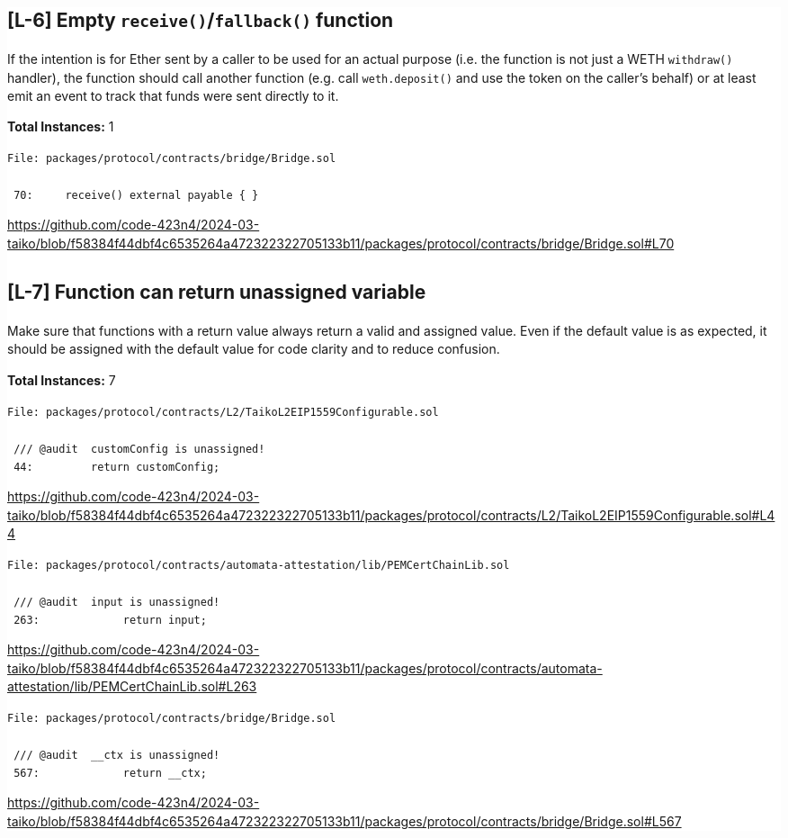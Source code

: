 
## [L-6] Empty `receive()`/`fallback()` function
If the intention is for Ether sent by a caller to be used for an actual purpose (i.e. the function is not just a WETH `withdraw()` handler), the function should call another function (e.g. call `weth.deposit()` and use the token on the caller’s behalf) or at least emit an event to track that funds were sent directly to it.

**Total Instances:** 1

```solidity
File: packages/protocol/contracts/bridge/Bridge.sol

 70:     receive() external payable { }

```
https://github.com/code-423n4/2024-03-taiko/blob/f58384f44dbf4c6535264a472322322705133b11/packages/protocol/contracts/bridge/Bridge.sol#L70


## [L-7] Function can return unassigned variable
Make sure that functions with a return value always return a valid and assigned value. Even if the default value is as expected, it should be assigned with the default value for code clarity and to reduce confusion.

**Total Instances:** 7

```solidity
File: packages/protocol/contracts/L2/TaikoL2EIP1559Configurable.sol

 /// @audit  customConfig is unassigned!
 44:         return customConfig;

```
https://github.com/code-423n4/2024-03-taiko/blob/f58384f44dbf4c6535264a472322322705133b11/packages/protocol/contracts/L2/TaikoL2EIP1559Configurable.sol#L44

```solidity
File: packages/protocol/contracts/automata-attestation/lib/PEMCertChainLib.sol

 /// @audit  input is unassigned!
 263:             return input;

```
https://github.com/code-423n4/2024-03-taiko/blob/f58384f44dbf4c6535264a472322322705133b11/packages/protocol/contracts/automata-attestation/lib/PEMCertChainLib.sol#L263

```solidity
File: packages/protocol/contracts/bridge/Bridge.sol

 /// @audit  __ctx is unassigned!
 567:             return __ctx;

```
https://github.com/code-423n4/2024-03-taiko/blob/f58384f44dbf4c6535264a472322322705133b11/packages/protocol/contracts/bridge/Bridge.sol#L567
